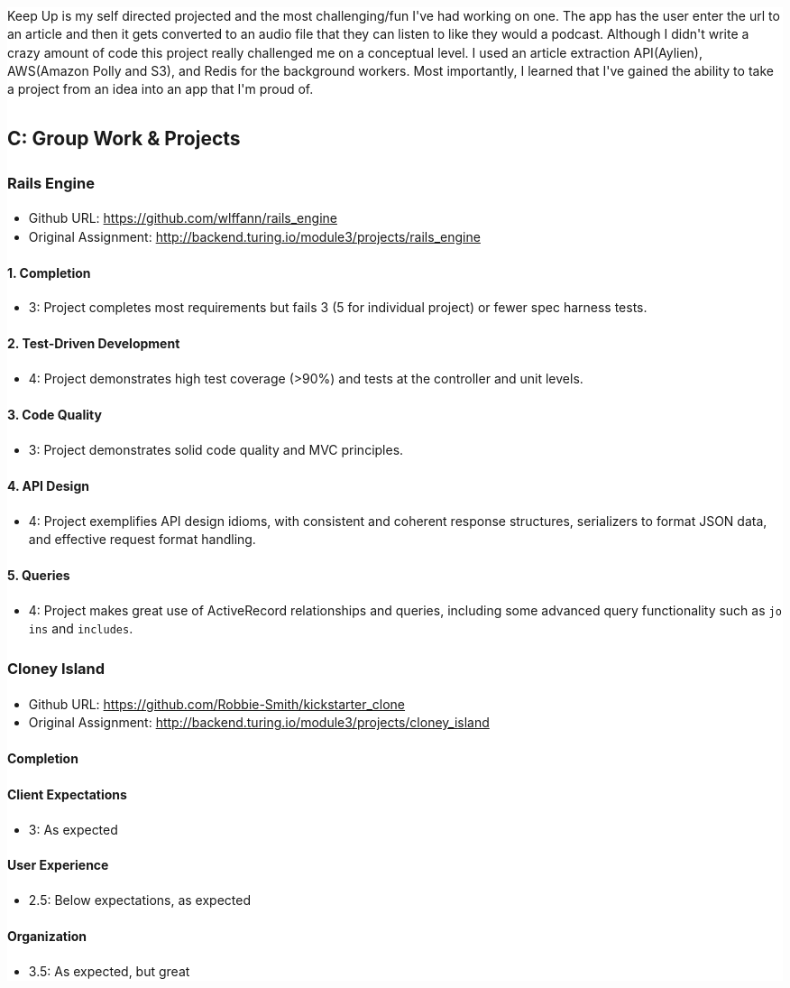 Keep Up is my self directed projected and the most challenging/fun I've had working on one. The app has the user enter the url to an article and then it gets converted to an audio file that they can listen to like they would a podcast. Although I didn't write a crazy amount of code this project really challenged me on a conceptual level. I used an article extraction API(Aylien), AWS(Amazon Polly and S3), and Redis for the background workers. Most importantly, I learned that I've gained the ability to take a project from an idea into an app that I'm proud of.

## C: Group Work & Projects

### Rails Engine

* Github URL: https://github.com/wlffann/rails_engine
* Original Assignment: http://backend.turing.io/module3/projects/rails_engine

#### 1. Completion

* 3: Project completes most requirements but fails 3 (5 for individual project) or fewer spec harness tests.

#### 2. Test-Driven Development

* 4: Project demonstrates high test coverage (>90%) and tests at the controller and unit levels.

#### 3. Code Quality

* 3: Project demonstrates solid code quality and MVC principles.

#### 4. API Design

* 4: Project exemplifies API design idioms, with consistent and coherent response structures, serializers to format JSON data, and effective request format handling.

#### 5. Queries

* 4: Project makes great use of ActiveRecord relationships and queries, including some advanced query functionality such as `joins` and `includes`.

### Cloney Island

* Github URL: https://github.com/Robbie-Smith/kickstarter_clone
* Original Assignment: http://backend.turing.io/module3/projects/cloney_island

#### Completion

#### Client Expectations

* 3: As expected

#### User Experience

* 2.5: Below expectations, as expected

#### Organization

* 3.5: As expected, but great
